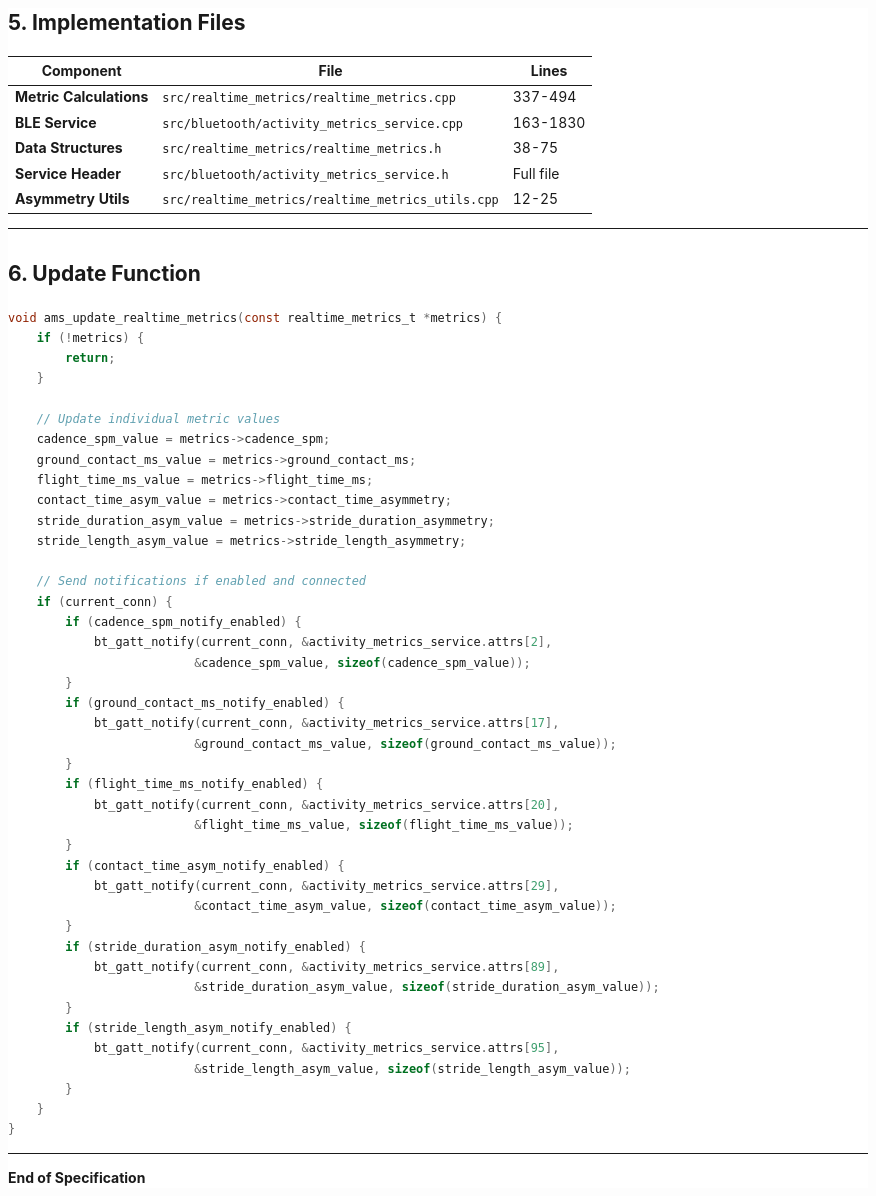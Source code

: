 
## 5. Implementation Files

| Component | File | Lines |
|-----------|------|-------|
| **Metric Calculations** | `src/realtime_metrics/realtime_metrics.cpp` | 337-494 |
| **BLE Service** | `src/bluetooth/activity_metrics_service.cpp` | 163-1830 |
| **Data Structures** | `src/realtime_metrics/realtime_metrics.h` | 38-75 |
| **Service Header** | `src/bluetooth/activity_metrics_service.h` | Full file |
| **Asymmetry Utils** | `src/realtime_metrics/realtime_metrics_utils.cpp` | 12-25 |

---

## 6. Update Function

```c
void ams_update_realtime_metrics(const realtime_metrics_t *metrics) {
    if (!metrics) {
        return;
    }
    
    // Update individual metric values
    cadence_spm_value = metrics->cadence_spm;
    ground_contact_ms_value = metrics->ground_contact_ms;
    flight_time_ms_value = metrics->flight_time_ms;
    contact_time_asym_value = metrics->contact_time_asymmetry;
    stride_duration_asym_value = metrics->stride_duration_asymmetry;
    stride_length_asym_value = metrics->stride_length_asymmetry;
    
    // Send notifications if enabled and connected
    if (current_conn) {
        if (cadence_spm_notify_enabled) {
            bt_gatt_notify(current_conn, &activity_metrics_service.attrs[2],
                          &cadence_spm_value, sizeof(cadence_spm_value));
        }
        if (ground_contact_ms_notify_enabled) {
            bt_gatt_notify(current_conn, &activity_metrics_service.attrs[17],
                          &ground_contact_ms_value, sizeof(ground_contact_ms_value));
        }
        if (flight_time_ms_notify_enabled) {
            bt_gatt_notify(current_conn, &activity_metrics_service.attrs[20],
                          &flight_time_ms_value, sizeof(flight_time_ms_value));
        }
        if (contact_time_asym_notify_enabled) {
            bt_gatt_notify(current_conn, &activity_metrics_service.attrs[29],
                          &contact_time_asym_value, sizeof(contact_time_asym_value));
        }
        if (stride_duration_asym_notify_enabled) {
            bt_gatt_notify(current_conn, &activity_metrics_service.attrs[89],
                          &stride_duration_asym_value, sizeof(stride_duration_asym_value));
        }
        if (stride_length_asym_notify_enabled) {
            bt_gatt_notify(current_conn, &activity_metrics_service.attrs[95],
                          &stride_length_asym_value, sizeof(stride_length_asym_value));
        }
    }
}
```

---

**End of Specification**